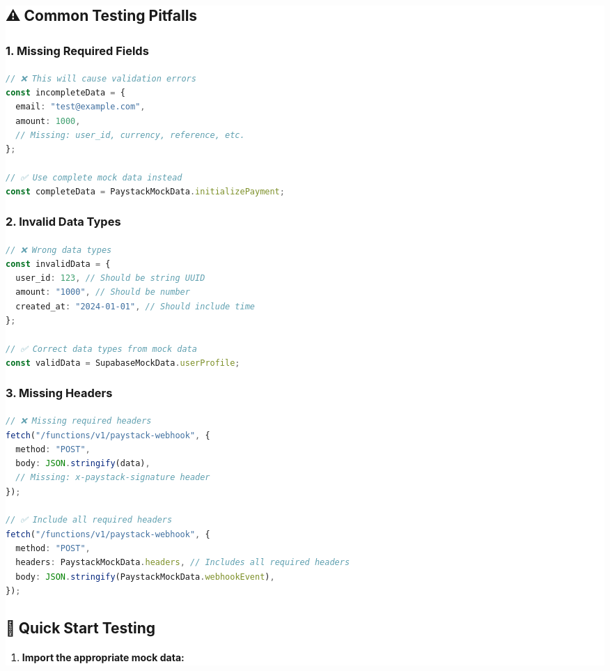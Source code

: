 ## ⚠️ Common Testing Pitfalls

### 1. Missing Required Fields

```typescript
// ❌ This will cause validation errors
const incompleteData = {
  email: "test@example.com",
  amount: 1000,
  // Missing: user_id, currency, reference, etc.
};

// ✅ Use complete mock data instead
const completeData = PaystackMockData.initializePayment;
```

### 2. Invalid Data Types

```typescript
// ❌ Wrong data types
const invalidData = {
  user_id: 123, // Should be string UUID
  amount: "1000", // Should be number
  created_at: "2024-01-01", // Should include time
};

// ✅ Correct data types from mock data
const validData = SupabaseMockData.userProfile;
```

### 3. Missing Headers

```typescript
// ❌ Missing required headers
fetch("/functions/v1/paystack-webhook", {
  method: "POST",
  body: JSON.stringify(data),
  // Missing: x-paystack-signature header
});

// ✅ Include all required headers
fetch("/functions/v1/paystack-webhook", {
  method: "POST",
  headers: PaystackMockData.headers, // Includes all required headers
  body: JSON.stringify(PaystackMockData.webhookEvent),
});
```

## 🚀 Quick Start Testing

1. **Import the appropriate mock data:**
